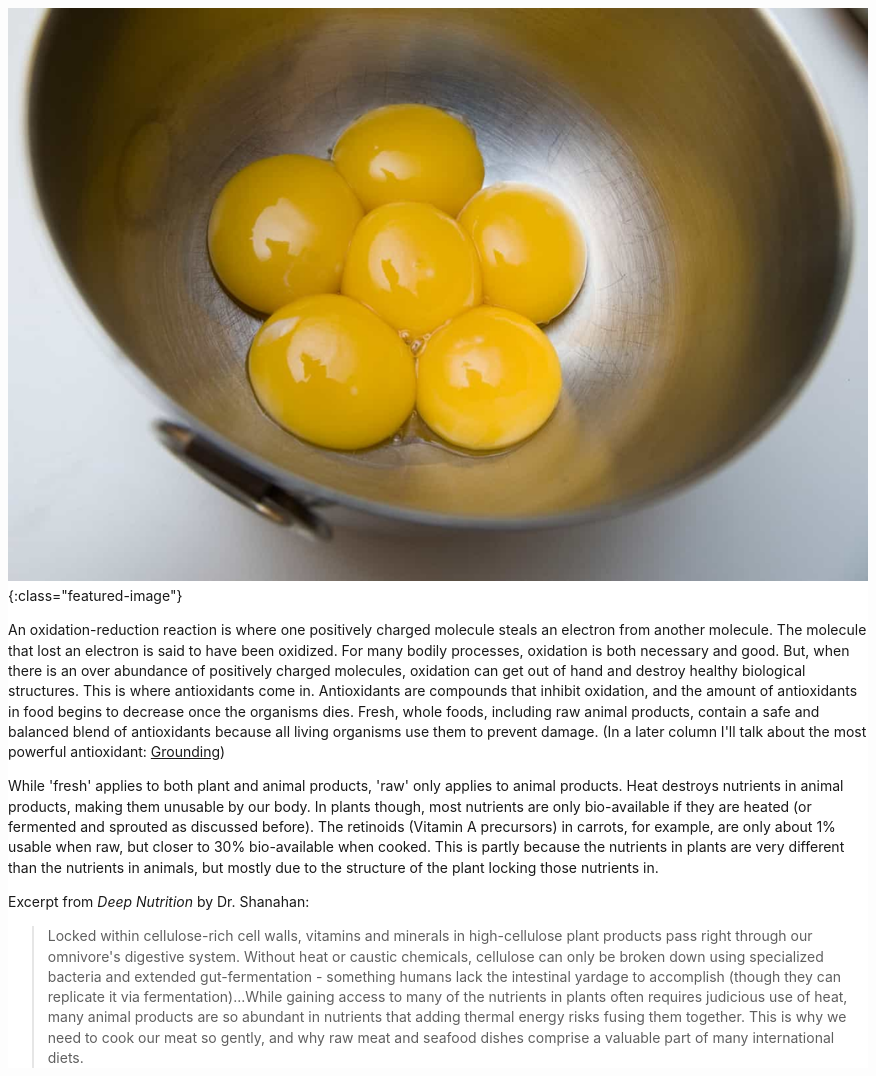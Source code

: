 ![Egg Yolks](/assets/img/Yolks.jpg)
{:class="featured-image"}

An oxidation-reduction reaction is where one positively charged molecule steals an electron from another molecule. The molecule that lost an electron is said to have been oxidized. For many bodily processes, oxidation is both necessary and good. But, when there is an over abundance of positively charged molecules, oxidation can get out of hand and destroy healthy biological structures. This is where antioxidants come in. Antioxidants are compounds that inhibit oxidation, and the amount of antioxidants in food begins to decrease once the organisms dies. Fresh, whole foods, including raw animal products, contain a safe and balanced blend of antioxidants because all living organisms use them to prevent damage. (In a later column I'll talk about the most powerful antioxidant: [Grounding](/knowledge_base/Electromagnetic%20Fields/Grounding/grounding.html))

While 'fresh' applies to both plant and animal products, 'raw' only applies to animal products. Heat destroys nutrients in animal products, making them unusable by our body. In plants though, most nutrients are only bio-available if they are heated (or fermented and sprouted as discussed before). The retinoids (Vitamin A precursors) in carrots, for example, are only about 1% usable when raw, but closer to 30% bio-available when cooked. This is partly because the nutrients in plants are very different than the nutrients in animals, but mostly due to the structure of the plant locking those nutrients in.

Excerpt from *Deep Nutrition* by Dr. Shanahan:

>Locked within cellulose-rich cell walls, vitamins and minerals in high-cellulose plant products pass right through our omnivore's digestive system. Without heat or caustic chemicals, cellulose can only be broken down using specialized bacteria and extended gut-fermentation - something humans lack the intestinal yardage to accomplish (though they can replicate it via fermentation)...While gaining access to many of the nutrients in plants often requires judicious use of heat, many animal products are so abundant in nutrients that adding thermal energy risks fusing them together. This is why we need to cook our meat so gently, and why raw meat and seafood dishes comprise a valuable part of many international diets.
